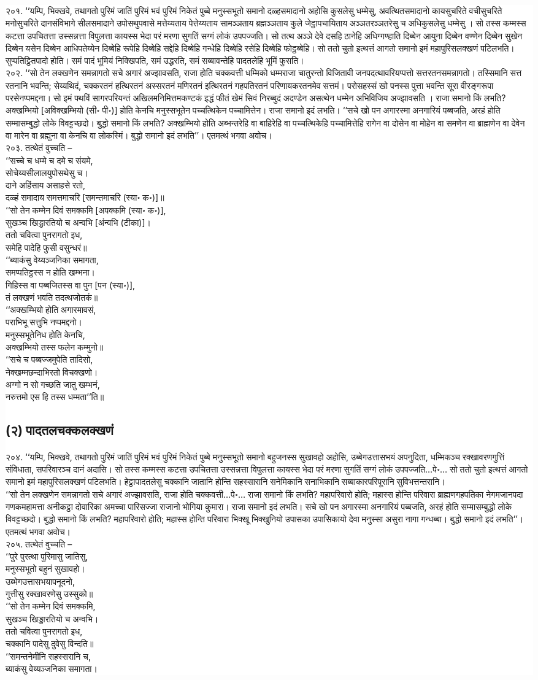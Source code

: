 २०१. ‘‘यम्पि, भिक्खवे, तथागतो पुरिमं जातिं पुरिमं भवं पुरिमं निकेतं पुब्बे मनुस्सभूतो समानो दळ्हसमादानो अहोसि कुसलेसु धम्मेसु, अवत्थितसमादानो कायसुचरिते वचीसुचरिते मनोसुचरिते दानसंविभागे सीलसमादाने उपोसथुपवासे मत्तेय्यताय पेत्तेय्यताय सामञ्ञताय ब्रह्मञ्ञताय कुले जेट्ठापचायिताय अञ्ञतरञ्ञतरेसु च अधिकुसलेसु धम्मेसु । सो तस्स कम्मस्स कटत्ता उपचितत्ता उस्सन्नत्ता विपुलत्ता कायस्स भेदा परं मरणा सुगतिं सग्गं लोकं उपपज्जति। सो तत्थ अञ्ञे देवे दसहि ठानेहि अधिग्गण्हाति दिब्बेन आयुना दिब्बेन वण्णेन दिब्बेन सुखेन दिब्बेन यसेन दिब्बेन आधिपतेय्येन दिब्बेहि रूपेहि दिब्बेहि सद्देहि दिब्बेहि गन्धेहि दिब्बेहि रसेहि दिब्बेहि फोट्ठब्बेहि। सो ततो चुतो इत्थत्तं आगतो समानो इमं महापुरिसलक्खणं पटिलभति। सुप्पतिट्ठितपादो होति। समं पादं भूमियं निक्खिपति, समं उद्धरति, समं सब्बावन्तेहि पादतलेहि भूमिं फुसति।  
२०२. ‘‘सो तेन लक्खणेन समन्नागतो सचे अगारं अज्झावसति, राजा होति चक्कवत्ती धम्मिको धम्मराजा चातुरन्तो विजितावी जनपदत्थावरियप्पत्तो सत्तरतनसमन्नागतो। तस्सिमानि सत्त रतनानि भवन्ति; सेय्यथिदं, चक्करतनं हत्थिरतनं अस्सरतनं मणिरतनं इत्थिरतनं गहपतिरतनं परिणायकरतनमेव सत्तमं। परोसहस्सं खो पनस्स पुत्ता भवन्ति सूरा वीरङ्गरूपा परसेनप्पमद्दना। सो इमं पथविं सागरपरियन्तं अखिलमनिमित्तमकण्टकं इद्धं फीतं खेमं सिवं निरब्बुदं अदण्डेन असत्थेन धम्मेन अभिविजिय अज्झावसति । राजा समानो किं लभति? अक्खम्भियो [अविक्खम्भियो (सी॰ पी॰)] होति केनचि मनुस्सभूतेन पच्चत्थिकेन पच्चामित्तेन। राजा समानो इदं लभति। ‘‘सचे खो पन अगारस्मा अनगारियं पब्बजति, अरहं होति सम्मासम्बुद्धो लोके विवट्टच्छदो। बुद्धो समानो किं लभति? अक्खम्भियो होति अब्भन्तरेहि वा बाहिरेहि वा पच्चत्थिकेहि पच्चामित्तेहि रागेन वा दोसेन वा मोहेन वा समणेन वा ब्राह्मणेन वा देवेन वा मारेन वा ब्रह्मुना वा केनचि वा लोकस्मिं। बुद्धो समानो इदं लभति’’। एतमत्थं भगवा अवोच।  
२०३. तत्थेतं वुच्चति –  
‘‘सच्चे च धम्मे च दमे च संयमे,  
सोचेय्यसीलालयुपोसथेसु च।  
दाने अहिंसाय असाहसे रतो,  
दळ्हं समादाय समत्तमाचरि [समन्तमाचरि (स्या॰ क॰)]॥  
‘‘सो तेन कम्मेन दिवं समक्कमि [अपक्कमि (स्या॰ क॰)],  
सुखञ्च खिड्डारतियो च अन्वभि [अंन्वभि (टीका)]।  
ततो चवित्वा पुनरागतो इध,  
समेहि पादेहि फुसी वसुन्धरं॥  
‘‘ब्याकंसु वेय्यञ्जनिका समागता,  
समप्पतिट्ठस्स न होति खम्भना।  
गिहिस्स वा पब्बजितस्स वा पुन [पन (स्या॰)],  
तं लक्खणं भवति तदत्थजोतकं॥  
‘‘अक्खम्भियो होति अगारमावसं,  
पराभिभू सत्तुभि नप्पमद्दनो।  
मनुस्सभूतेनिध होति केनचि,  
अक्खम्भियो तस्स फलेन कम्मुनो॥  
‘‘सचे च पब्बज्जमुपेति तादिसो,  
नेक्खम्मछन्दाभिरतो विचक्खणो।  
अग्गो न सो गच्छति जातु खम्भनं,  
नरुत्तमो एस हि तस्स धम्मता’’ति॥  


## (२) पादतलचक्कलक्खणं

२०४. ‘‘यम्पि, भिक्खवे, तथागतो पुरिमं जातिं पुरिमं भवं पुरिमं निकेतं पुब्बे मनुस्सभूतो समानो बहुजनस्स सुखावहो अहोसि, उब्बेगउत्तासभयं अपनुदिता, धम्मिकञ्च रक्खावरणगुत्तिं संविधाता, सपरिवारञ्च दानं अदासि। सो तस्स कम्मस्स कटत्ता उपचितत्ता उस्सन्नत्ता विपुलत्ता कायस्स भेदा परं मरणा सुगतिं सग्गं लोकं उपपज्जति…पे॰… सो ततो चुतो इत्थत्तं आगतो समानो इमं महापुरिसलक्खणं पटिलभति। हेट्ठापादतलेसु चक्कानि जातानि होन्ति सहस्सारानि सनेमिकानि सनाभिकानि सब्बाकारपरिपूरानि सुविभत्तन्तरानि।  
‘‘सो तेन लक्खणेन समन्नागतो सचे अगारं अज्झावसति, राजा होति चक्कवत्ती…पे॰… राजा समानो किं लभति? महापरिवारो होति; महास्स होन्ति परिवारा ब्राह्मणगहपतिका नेगमजानपदा गणकमहामत्ता अनीकट्ठा दोवारिका अमच्चा पारिसज्जा राजानो भोगिया कुमारा। राजा समानो इदं लभति। सचे खो पन अगारस्मा अनगारियं पब्बजति, अरहं होति सम्मासम्बुद्धो लोके विवट्टच्छदो। बुद्धो समानो किं लभति? महापरिवारो होति; महास्स होन्ति परिवारा भिक्खू भिक्खुनियो उपासका उपासिकायो देवा मनुस्सा असुरा नागा गन्धब्बा। बुद्धो समानो इदं लभति’’। एतमत्थं भगवा अवोच।  
२०५. तत्थेतं वुच्चति –  
‘‘पुरे पुरत्था पुरिमासु जातिसु,  
मनुस्सभूतो बहुनं सुखावहो।  
उब्भेगउत्तासभयापनूदनो,  
गुत्तीसु रक्खावरणेसु उस्सुको॥  
‘‘सो तेन कम्मेन दिवं समक्कमि,  
सुखञ्च खिड्डारतियो च अन्वभि।  
ततो चवित्वा पुनरागतो इध,  
चक्कानि पादेसु दुवेसु विन्दति॥  
‘‘समन्तनेमीनि सहस्सरानि च,  
ब्याकंसु वेय्यञ्जनिका समागता।  